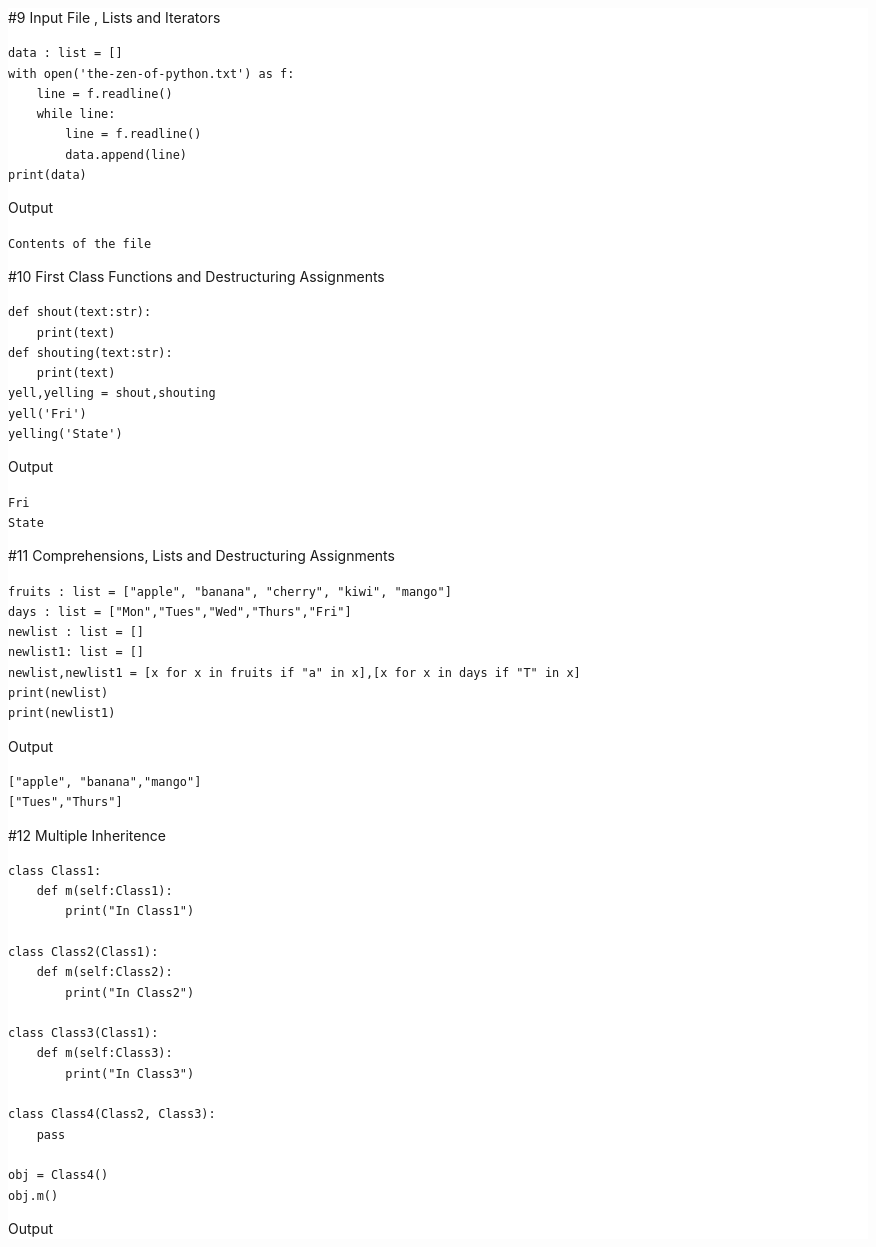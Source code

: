 #9 Input File , Lists and Iterators
```
data : list = []
with open('the-zen-of-python.txt') as f:
    line = f.readline()
    while line:
        line = f.readline()
		data.append(line)
print(data)
```
Output
```
Contents of the file
```
#10 First Class Functions and Destructuring Assignments
```
def shout(text:str):
    print(text)
def shouting(text:str):
    print(text)
yell,yelling = shout,shouting
yell('Fri')
yelling('State')
```
Output
```
Fri
State
```

#11 Comprehensions, Lists and Destructuring Assignments
```
fruits : list = ["apple", "banana", "cherry", "kiwi", "mango"]
days : list = ["Mon","Tues","Wed","Thurs","Fri"]
newlist : list = []
newlist1: list = []
newlist,newlist1 = [x for x in fruits if "a" in x],[x for x in days if "T" in x]
print(newlist)
print(newlist1)
```
Output
```
["apple", "banana","mango"]
["Tues","Thurs"]
```
#12 Multiple Inheritence
```
class Class1:
    def m(self:Class1):
        print("In Class1")
       
class Class2(Class1):
    def m(self:Class2):
        print("In Class2")
 
class Class3(Class1):
    def m(self:Class3):
        print("In Class3") 
        
class Class4(Class2, Class3):
    pass  
     
obj = Class4()
obj.m()
```
Output 
```
```